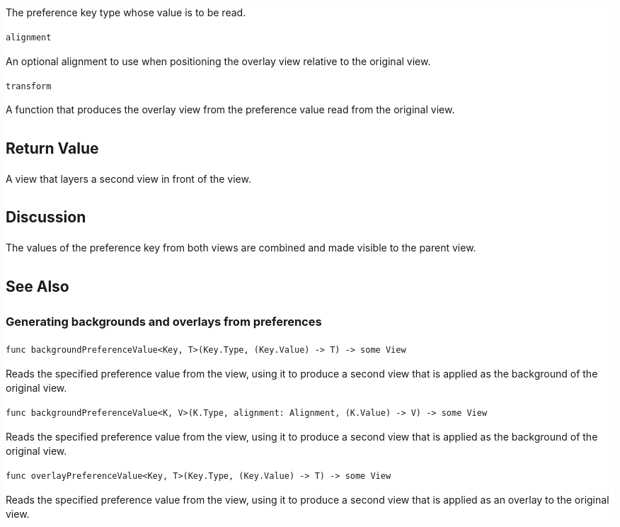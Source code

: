     

The preference key type whose value is to be read.

`alignment`

    

An optional alignment to use when positioning the overlay view relative to the
original view.

`transform`

    

A function that produces the overlay view from the preference value read from
the original view.

## Return Value

A view that layers a second view in front of the view.

## Discussion

The values of the preference key from both views are combined and made visible
to the parent view.

## See Also

### Generating backgrounds and overlays from preferences

`func backgroundPreferenceValue<Key, T>(Key.Type, (Key.Value) -> T) -> some
View`

Reads the specified preference value from the view, using it to produce a
second view that is applied as the background of the original view.

`func backgroundPreferenceValue<K, V>(K.Type, alignment: Alignment, (K.Value)
-> V) -> some View`

Reads the specified preference value from the view, using it to produce a
second view that is applied as the background of the original view.

`func overlayPreferenceValue<Key, T>(Key.Type, (Key.Value) -> T) -> some View`

Reads the specified preference value from the view, using it to produce a
second view that is applied as an overlay to the original view.

